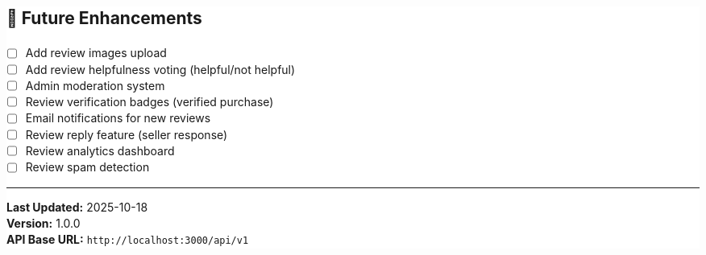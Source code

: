 
## 🚀 Future Enhancements

- [ ] Add review images upload
- [ ] Add review helpfulness voting (helpful/not helpful)
- [ ] Admin moderation system
- [ ] Review verification badges (verified purchase)
- [ ] Email notifications for new reviews
- [ ] Review reply feature (seller response)
- [ ] Review analytics dashboard
- [ ] Review spam detection

---

**Last Updated:** 2025-10-18  
**Version:** 1.0.0  
**API Base URL:** `http://localhost:3000/api/v1`
